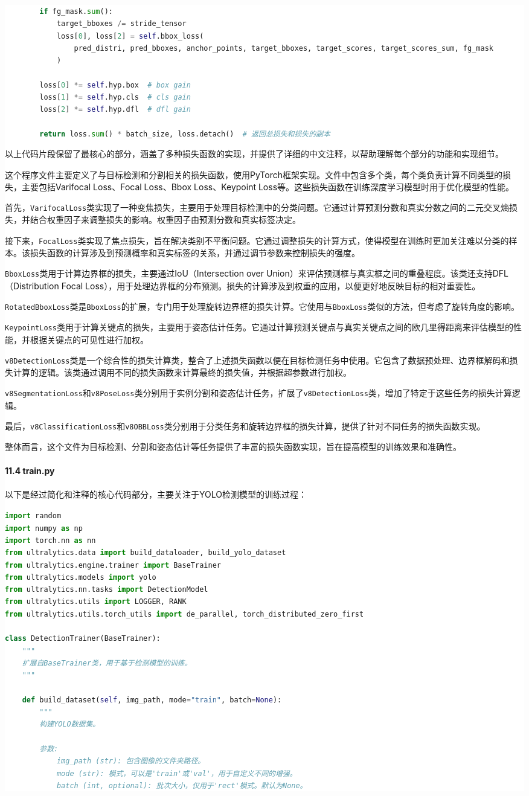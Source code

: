```python
        if fg_mask.sum():
            target_bboxes /= stride_tensor
            loss[0], loss[2] = self.bbox_loss(
                pred_distri, pred_bboxes, anchor_points, target_bboxes, target_scores, target_scores_sum, fg_mask
            )

        loss[0] *= self.hyp.box  # box gain
        loss[1] *= self.hyp.cls  # cls gain
        loss[2] *= self.hyp.dfl  # dfl gain

        return loss.sum() * batch_size, loss.detach()  # 返回总损失和损失的副本
```

以上代码片段保留了最核心的部分，涵盖了多种损失函数的实现，并提供了详细的中文注释，以帮助理解每个部分的功能和实现细节。

这个程序文件主要定义了与目标检测和分割相关的损失函数，使用PyTorch框架实现。文件中包含多个类，每个类负责计算不同类型的损失，主要包括Varifocal Loss、Focal Loss、Bbox Loss、Keypoint Loss等。这些损失函数在训练深度学习模型时用于优化模型的性能。

首先，`VarifocalLoss`类实现了一种变焦损失，主要用于处理目标检测中的分类问题。它通过计算预测分数和真实分数之间的二元交叉熵损失，并结合权重因子来调整损失的影响。权重因子由预测分数和真实标签决定。

接下来，`FocalLoss`类实现了焦点损失，旨在解决类别不平衡问题。它通过调整损失的计算方式，使得模型在训练时更加关注难以分类的样本。该损失函数的计算涉及到预测概率和真实标签的关系，并通过调节参数来控制损失的强度。

`BboxLoss`类用于计算边界框的损失，主要通过IoU（Intersection over Union）来评估预测框与真实框之间的重叠程度。该类还支持DFL（Distribution Focal Loss），用于处理边界框的分布预测。损失的计算涉及到权重的应用，以便更好地反映目标的相对重要性。

`RotatedBboxLoss`类是`BboxLoss`的扩展，专门用于处理旋转边界框的损失计算。它使用与`BboxLoss`类似的方法，但考虑了旋转角度的影响。

`KeypointLoss`类用于计算关键点的损失，主要用于姿态估计任务。它通过计算预测关键点与真实关键点之间的欧几里得距离来评估模型的性能，并根据关键点的可见性进行加权。

`v8DetectionLoss`类是一个综合性的损失计算类，整合了上述损失函数以便在目标检测任务中使用。它包含了数据预处理、边界框解码和损失计算的逻辑。该类通过调用不同的损失函数来计算最终的损失值，并根据超参数进行加权。

`v8SegmentationLoss`和`v8PoseLoss`类分别用于实例分割和姿态估计任务，扩展了`v8DetectionLoss`类，增加了特定于这些任务的损失计算逻辑。

最后，`v8ClassificationLoss`和`v8OBBLoss`类分别用于分类任务和旋转边界框的损失计算，提供了针对不同任务的损失函数实现。

整体而言，这个文件为目标检测、分割和姿态估计等任务提供了丰富的损失函数实现，旨在提高模型的训练效果和准确性。

#### 11.4 train.py

以下是经过简化和注释的核心代码部分，主要关注于YOLO检测模型的训练过程：

```python
import random
import numpy as np
import torch.nn as nn
from ultralytics.data import build_dataloader, build_yolo_dataset
from ultralytics.engine.trainer import BaseTrainer
from ultralytics.models import yolo
from ultralytics.nn.tasks import DetectionModel
from ultralytics.utils import LOGGER, RANK
from ultralytics.utils.torch_utils import de_parallel, torch_distributed_zero_first

class DetectionTrainer(BaseTrainer):
    """
    扩展自BaseTrainer类，用于基于检测模型的训练。
    """

    def build_dataset(self, img_path, mode="train", batch=None):
        """
        构建YOLO数据集。

        参数:
            img_path (str): 包含图像的文件夹路径。
            mode (str): 模式，可以是'train'或'val'，用于自定义不同的增强。
            batch (int, optional): 批次大小，仅用于'rect'模式。默认为None。
```
